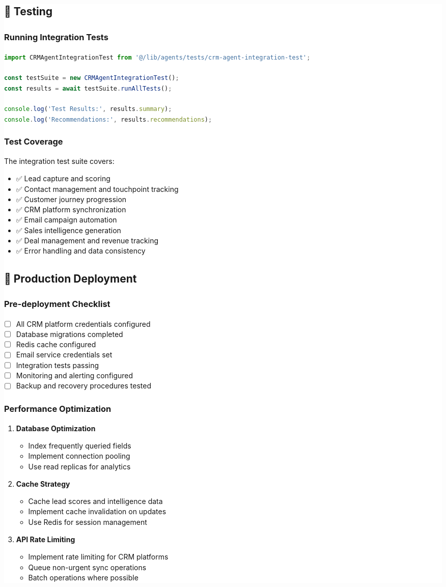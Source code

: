 ## 🧪 Testing

### Running Integration Tests

```typescript
import CRMAgentIntegrationTest from '@/lib/agents/tests/crm-agent-integration-test';

const testSuite = new CRMAgentIntegrationTest();
const results = await testSuite.runAllTests();

console.log('Test Results:', results.summary);
console.log('Recommendations:', results.recommendations);
```

### Test Coverage

The integration test suite covers:
- ✅ Lead capture and scoring
- ✅ Contact management and touchpoint tracking
- ✅ Customer journey progression
- ✅ CRM platform synchronization
- ✅ Email campaign automation
- ✅ Sales intelligence generation
- ✅ Deal management and revenue tracking
- ✅ Error handling and data consistency

## 🚀 Production Deployment

### Pre-deployment Checklist

- [ ] All CRM platform credentials configured
- [ ] Database migrations completed
- [ ] Redis cache configured
- [ ] Email service credentials set
- [ ] Integration tests passing
- [ ] Monitoring and alerting configured
- [ ] Backup and recovery procedures tested

### Performance Optimization

1. **Database Optimization**
   - Index frequently queried fields
   - Implement connection pooling
   - Use read replicas for analytics

2. **Cache Strategy**
   - Cache lead scores and intelligence data
   - Implement cache invalidation on updates
   - Use Redis for session management

3. **API Rate Limiting**
   - Implement rate limiting for CRM platforms
   - Queue non-urgent sync operations
   - Batch operations where possible

